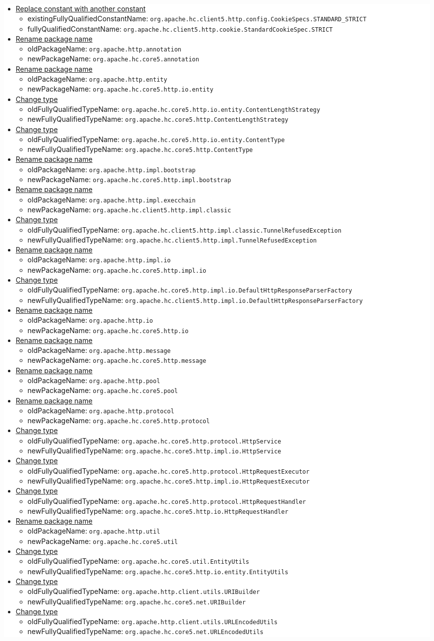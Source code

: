 * [Replace constant with another constant](../../../java/replaceconstantwithanotherconstant.md)
  * existingFullyQualifiedConstantName: `org.apache.hc.client5.http.config.CookieSpecs.STANDARD_STRICT`
  * fullyQualifiedConstantName: `org.apache.hc.client5.http.cookie.StandardCookieSpec.STRICT`
* [Rename package name](../../../java/changepackage.md)
  * oldPackageName: `org.apache.http.annotation`
  * newPackageName: `org.apache.hc.core5.annotation`
* [Rename package name](../../../java/changepackage.md)
  * oldPackageName: `org.apache.http.entity`
  * newPackageName: `org.apache.hc.core5.http.io.entity`
* [Change type](../../../java/changetype.md)
  * oldFullyQualifiedTypeName: `org.apache.hc.core5.http.io.entity.ContentLengthStrategy`
  * newFullyQualifiedTypeName: `org.apache.hc.core5.http.ContentLengthStrategy`
* [Change type](../../../java/changetype.md)
  * oldFullyQualifiedTypeName: `org.apache.hc.core5.http.io.entity.ContentType`
  * newFullyQualifiedTypeName: `org.apache.hc.core5.http.ContentType`
* [Rename package name](../../../java/changepackage.md)
  * oldPackageName: `org.apache.http.impl.bootstrap`
  * newPackageName: `org.apache.hc.core5.http.impl.bootstrap`
* [Rename package name](../../../java/changepackage.md)
  * oldPackageName: `org.apache.http.impl.execchain`
  * newPackageName: `org.apache.hc.client5.http.impl.classic`
* [Change type](../../../java/changetype.md)
  * oldFullyQualifiedTypeName: `org.apache.hc.client5.http.impl.classic.TunnelRefusedException`
  * newFullyQualifiedTypeName: `org.apache.hc.client5.http.impl.TunnelRefusedException`
* [Rename package name](../../../java/changepackage.md)
  * oldPackageName: `org.apache.http.impl.io`
  * newPackageName: `org.apache.hc.core5.http.impl.io`
* [Change type](../../../java/changetype.md)
  * oldFullyQualifiedTypeName: `org.apache.hc.core5.http.impl.io.DefaultHttpResponseParserFactory`
  * newFullyQualifiedTypeName: `org.apache.hc.client5.http.impl.io.DefaultHttpResponseParserFactory`
* [Rename package name](../../../java/changepackage.md)
  * oldPackageName: `org.apache.http.io`
  * newPackageName: `org.apache.hc.core5.http.io`
* [Rename package name](../../../java/changepackage.md)
  * oldPackageName: `org.apache.http.message`
  * newPackageName: `org.apache.hc.core5.http.message`
* [Rename package name](../../../java/changepackage.md)
  * oldPackageName: `org.apache.http.pool`
  * newPackageName: `org.apache.hc.core5.pool`
* [Rename package name](../../../java/changepackage.md)
  * oldPackageName: `org.apache.http.protocol`
  * newPackageName: `org.apache.hc.core5.http.protocol`
* [Change type](../../../java/changetype.md)
  * oldFullyQualifiedTypeName: `org.apache.hc.core5.http.protocol.HttpService`
  * newFullyQualifiedTypeName: `org.apache.hc.core5.http.impl.io.HttpService`
* [Change type](../../../java/changetype.md)
  * oldFullyQualifiedTypeName: `org.apache.hc.core5.http.protocol.HttpRequestExecutor`
  * newFullyQualifiedTypeName: `org.apache.hc.core5.http.impl.io.HttpRequestExecutor`
* [Change type](../../../java/changetype.md)
  * oldFullyQualifiedTypeName: `org.apache.hc.core5.http.protocol.HttpRequestHandler`
  * newFullyQualifiedTypeName: `org.apache.hc.core5.http.io.HttpRequestHandler`
* [Rename package name](../../../java/changepackage.md)
  * oldPackageName: `org.apache.http.util`
  * newPackageName: `org.apache.hc.core5.util`
* [Change type](../../../java/changetype.md)
  * oldFullyQualifiedTypeName: `org.apache.hc.core5.util.EntityUtils`
  * newFullyQualifiedTypeName: `org.apache.hc.core5.http.io.entity.EntityUtils`
* [Change type](../../../java/changetype.md)
  * oldFullyQualifiedTypeName: `org.apache.http.client.utils.URIBuilder`
  * newFullyQualifiedTypeName: `org.apache.hc.core5.net.URIBuilder`
* [Change type](../../../java/changetype.md)
  * oldFullyQualifiedTypeName: `org.apache.http.client.utils.URLEncodedUtils`
  * newFullyQualifiedTypeName: `org.apache.hc.core5.net.URLEncodedUtils`
